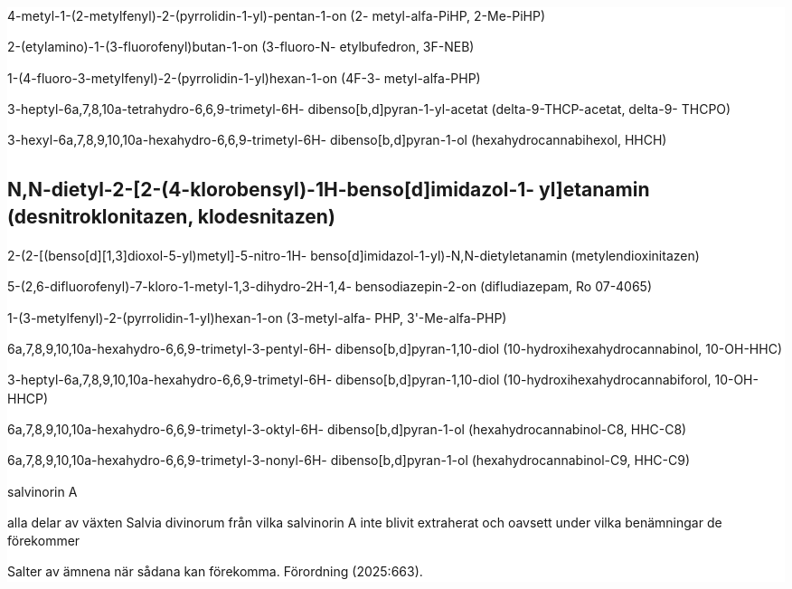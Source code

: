 4-metyl-1-(2-metylfenyl)-2-(pyrrolidin-1-yl)-pentan-1-on (2- metyl-alfa-PiHP, 2-Me-PiHP)

2-(etylamino)-1-(3-fluorofenyl)butan-1-on (3-fluoro-N- etylbufedron, 3F-NEB)

1-(4-fluoro-3-metylfenyl)-2-(pyrrolidin-1-yl)hexan-1-on (4F-3- metyl-alfa-PHP)

3-heptyl-6a,7,8,10a-tetrahydro-6,6,9-trimetyl-6H- dibenso[b,d]pyran-1-yl-acetat (delta-9-THCP-acetat, delta-9- THCPO)

3-hexyl-6a,7,8,9,10,10a-hexahydro-6,6,9-trimetyl-6H- dibenso[b,d]pyran-1-ol (hexahydrocannabihexol, HHCH)

## N,N-dietyl-2-[2-(4-klorobensyl)-1H-benso[d]imidazol-1- yl]etanamin (desnitroklonitazen, klodesnitazen)

2-(2-[(benso[d][1,3]dioxol-5-yl)metyl]-5-nitro-1H- benso[d]imidazol-1-yl)-N,N-dietyletanamin (metylendioxinitazen)

5-(2,6-difluorofenyl)-7-kloro-1-metyl-1,3-dihydro-2H-1,4- bensodiazepin-2-on (difludiazepam, Ro 07-4065)

1-(3-metylfenyl)-2-(pyrrolidin-1-yl)hexan-1-on (3-metyl-alfa- PHP, 3'-Me-alfa-PHP)

6a,7,8,9,10,10a-hexahydro-6,6,9-trimetyl-3-pentyl-6H- dibenso[b,d]pyran-1,10-diol (10-hydroxihexahydrocannabinol, 10-OH-HHC)

3-heptyl-6a,7,8,9,10,10a-hexahydro-6,6,9-trimetyl-6H- dibenso[b,d]pyran-1,10-diol (10-hydroxihexahydrocannabiforol, 10-OH-HHCP)

6a,7,8,9,10,10a-hexahydro-6,6,9-trimetyl-3-oktyl-6H- dibenso[b,d]pyran-1-ol (hexahydrocannabinol-C8, HHC-C8)

6a,7,8,9,10,10a-hexahydro-6,6,9-trimetyl-3-nonyl-6H- dibenso[b,d]pyran-1-ol (hexahydrocannabinol-C9, HHC-C9)

salvinorin A

alla delar av växten Salvia divinorum från vilka salvinorin A inte blivit extraherat och oavsett under vilka benämningar de förekommer

Salter av ämnena när sådana kan förekomma. Förordning (2025:663).